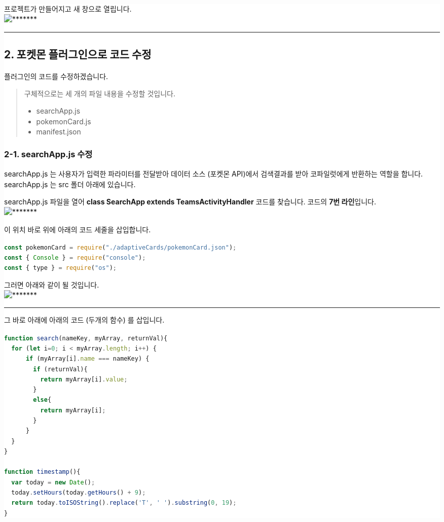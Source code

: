프로젝트가 만들어지고 새 창으로 열립니다. <br/>
![*******](../assets/40/40-07.png)


---

## 2. 포켓몬 플러그인으로 코드 수정
플러그인의 코드를 수정하겠습니다.
> 구체적으로는 세 개의 파일 내용을 수정할 것입니다.
> - searchApp.js
> - pokemonCard.js
> - manifest.json

### 2-1. searchApp.js 수정
searchApp.js 는 사용자가 입력한 파라미터를 전달받아 데이터 소스 (포켓몬 API)에서 검색결과를 받아 코파일럿에게 반환하는 역할을 합니다. searchApp.js 는 src 폴더 아래에 있습니다.

searchApp.js 파일을 열어 **class SearchApp extends TeamsActivityHandler** 코드를 찾습니다. 코드의 **7번 라인**입니다. <br/>
![*******](../assets/40/40-08.png)

이 위치 바로 위에 아래의 코드 세줄을 삽입합니다.

```js
const pokemonCard = require("./adaptiveCards/pokemonCard.json");
const { Console } = require("console");
const { type } = require("os");
```

그러면 아래와 같이 될 것입니다. <br/>
![*******](../assets/40/40-09.png)

---

그 바로 아래에 아래의 코드 (두개의 함수) 를 삽입니다.

```js
function search(nameKey, myArray, returnVal){
  for (let i=0; i < myArray.length; i++) {
      if (myArray[i].name === nameKey) {
        if (returnVal){
          return myArray[i].value;
        }
        else{
          return myArray[i];
        }
      }
  }
}

function timestamp(){
  var today = new Date();
  today.setHours(today.getHours() + 9);
  return today.toISOString().replace('T', ' ').substring(0, 19);
}
```
